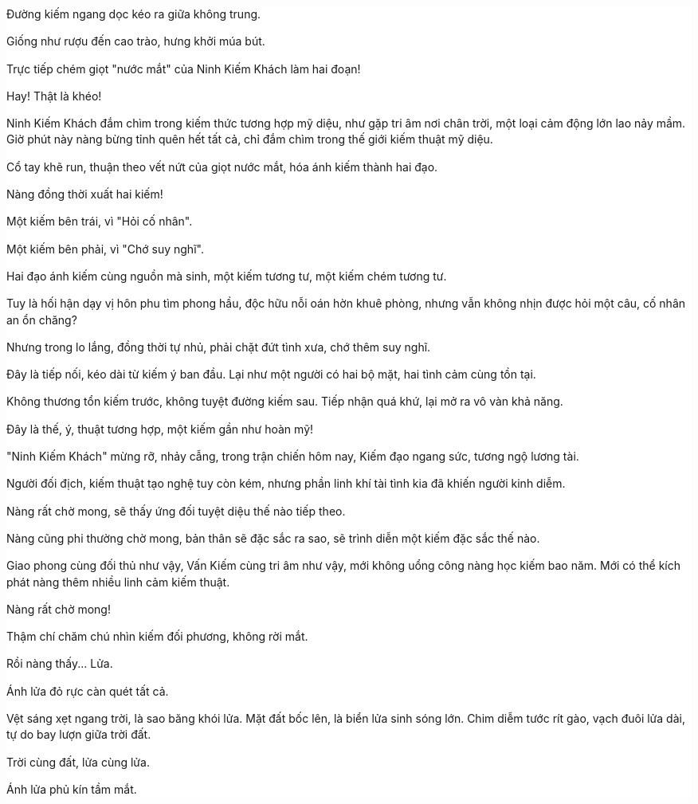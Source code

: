 Đường kiếm ngang dọc kéo ra giữa không trung.

Giống như rượu đến cao trào, hưng khởi múa bút.

Trực tiếp chém giọt "nước mắt" của Ninh Kiếm Khách làm hai đoạn!

Hay! Thật là khéo!

Ninh Kiếm Khách đắm chìm trong kiếm thức tương hợp mỹ diệu, như gặp tri âm nơi chân trời, một loại cảm động lớn lao nảy mầm. Giờ phút này nàng bừng tỉnh quên hết tất cả, chỉ đắm chìm trong thế giới kiếm thuật mỹ diệu.

Cổ tay khẽ run, thuận theo vết nứt của giọt nước mắt, hóa ánh kiếm thành hai đạo.

Nàng đồng thời xuất hai kiếm!

Một kiếm bên trái, vì "Hỏi cố nhân".

Một kiếm bên phải, vì "Chớ suy nghĩ".

Hai đạo ánh kiếm cùng nguồn mà sinh, một kiếm tương tư, một kiếm chém tương tư.

Tuy là hối hận dạy vị hôn phu tìm phong hầu, độc hữu nỗi oán hờn khuê phòng, nhưng vẫn không nhịn được hỏi một câu, cố nhân an ổn chăng?

Nhưng trong lo lắng, đồng thời tự nhủ, phải chặt đứt tình xưa, chớ thêm suy nghĩ.

Đây là tiếp nối, kéo dài từ kiếm ý ban đầu. Lại như một người có hai bộ mặt, hai tình cảm cùng tồn tại.

Không thương tổn kiếm trước, không tuyệt đường kiếm sau. Tiếp nhận quá khứ, lại mở ra vô vàn khả năng.

Đây là thế, ý, thuật tương hợp, một kiếm gần như hoàn mỹ!

"Ninh Kiếm Khách" mừng rỡ, nhảy cẫng, trong trận chiến hôm nay, Kiếm đạo ngang sức, tương ngộ lương tài.

Người đối địch, kiếm thuật tạo nghệ tuy còn kém, nhưng phần linh khí tài tình kia đã khiến người kinh diễm.

Nàng rất chờ mong, sẽ thấy ứng đối tuyệt diệu thế nào tiếp theo.

Nàng cũng phi thường chờ mong, bản thân sẽ đặc sắc ra sao, sẽ trình diễn một kiếm đặc sắc thế nào.

Giao phong cùng đối thủ như vậy, Vấn Kiếm cùng tri âm như vậy, mới không uổng công nàng học kiếm bao năm. Mới có thể kích phát nàng thêm nhiều linh cảm kiếm thuật.

Nàng rất chờ mong!

Thậm chí chăm chú nhìn kiếm đối phương, không rời mắt.

Rồi nàng thấy... Lửa.

Ánh lửa đỏ rực càn quét tất cả.

Vệt sáng xẹt ngang trời, là sao băng khói lửa. Mặt đất bốc lên, là biển lửa sinh sóng lớn. Chim diễm tước rít gào, vạch đuôi lửa dài, tự do bay lượn giữa trời đất.

Trời cùng đất, lửa cùng lửa.

Ánh lửa phủ kín tầm mắt.
